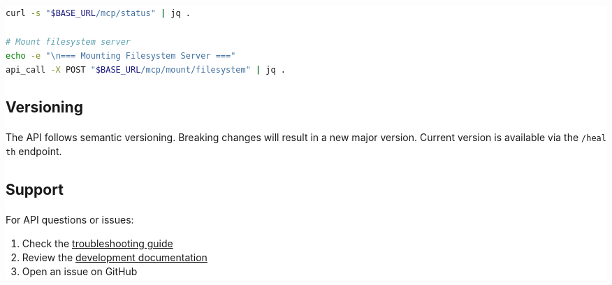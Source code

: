 ```bash
curl -s "$BASE_URL/mcp/status" | jq .

# Mount filesystem server
echo -e "\n=== Mounting Filesystem Server ==="
api_call -X POST "$BASE_URL/mcp/mount/filesystem" | jq .
```

## Versioning

The API follows semantic versioning. Breaking changes will result in a new major version. Current version is available via the `/health` endpoint.

## Support

For API questions or issues:

1. Check the [troubleshooting guide](../core/proxy_usage.md#troubleshooting)
2. Review the [development documentation](../development/development_guide.md)
3. Open an issue on GitHub
